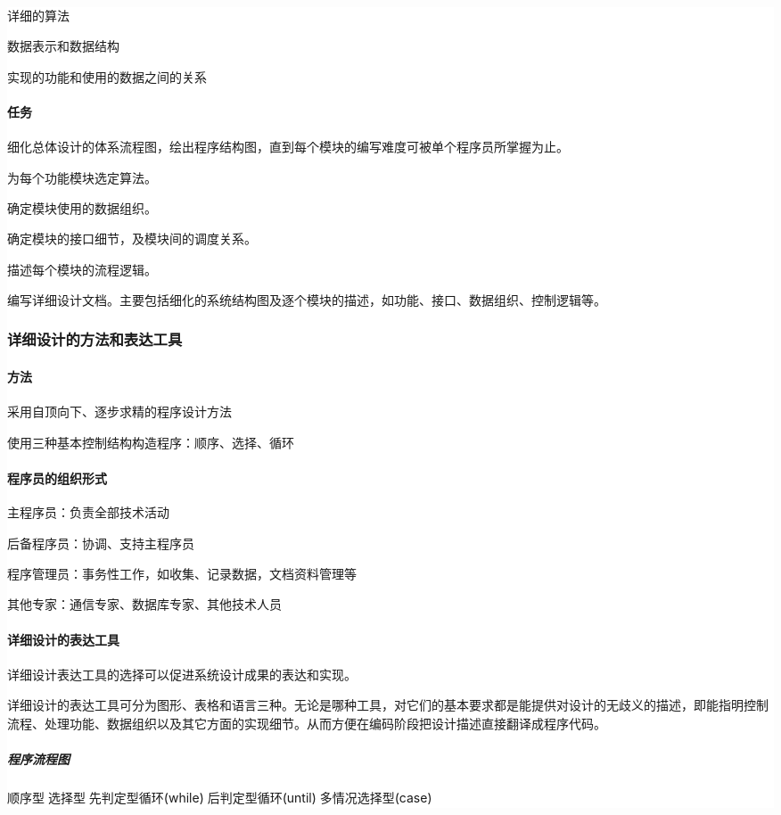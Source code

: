 详细的算法

数据表示和数据结构

实现的功能和使用的数据之间的关系

#### 任务

细化总体设计的体系流程图，绘出程序结构图，直到每个模块的编写难度可被单个程序员所掌握为止。

为每个功能模块选定算法。

确定模块使用的数据组织。

确定模块的接口细节，及模块间的调度关系。

描述每个模块的流程逻辑。

编写详细设计文档。主要包括细化的系统结构图及逐个模块的描述，如功能、接口、数据组织、控制逻辑等。

### 详细设计的方法和表达工具

#### 方法

采用自顶向下、逐步求精的程序设计方法

使用三种基本控制结构构造程序：顺序、选择、循环

#### 程序员的组织形式

主程序员：负责全部技术活动

后备程序员：协调、支持主程序员

 程序管理员：事务性工作，如收集、记录数据，文档资料管理等

其他专家：通信专家、数据库专家、其他技术人员

#### 详细设计的表达工具

详细设计表达工具的选择可以促进系统设计成果的表达和实现。

详细设计的表达工具可分为图形、表格和语言三种。无论是哪种工具，对它们的基本要求都是能提供对设计的无歧义的描述，即能指明控制流程、处理功能、数据组织以及其它方面的实现细节。从而方便在编码阶段把设计描述直接翻译成程序代码。

##### 程序流程图

顺序型
选择型
先判定型循环(while)
后判定型循环(until)
多情况选择型(case)


